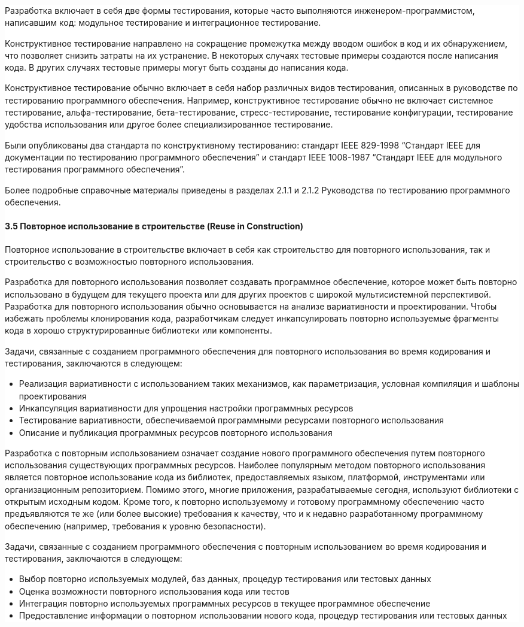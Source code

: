Разработка включает в себя две формы тестирования, которые часто выполняются инженером-программистом, написавшим код: модульное тестирование и
интеграционное тестирование.

Конструктивное тестирование направлено на сокращение промежутка между вводом ошибок в код и их обнаружением, что позволяет снизить затраты на их устранение. В некоторых случаях тестовые примеры создаются после написания кода. В других случаях тестовые примеры могут быть созданы до написания кода.

Конструктивное тестирование обычно включает в себя набор различных видов тестирования, описанных в руководстве по тестированию программного обеспечения. Например, конструктивное тестирование обычно не включает системное тестирование, альфа-тестирование, бета-тестирование, стресс-тестирование, тестирование конфигурации, тестирование удобства использования или другое более специализированное тестирование.

Были опубликованы два стандарта по конструктивному тестированию: стандарт IEEE 829-1998 “Стандарт IEEE для документации по тестированию программного обеспечения” и стандарт IEEE 1008-1987 “Стандарт IEEE для модульного тестирования программного обеспечения”.

Более подробные справочные материалы приведены в разделах 2.1.1 и 2.1.2 Руководства по тестированию программного обеспечения.

#### 3.5 Повторное использование в строительстве (Reuse in Construction)

Повторное использование в строительстве включает в себя как строительство для повторного использования, так и строительство с возможностью повторного использования.

Разработка для повторного использования позволяет создавать программное обеспечение, которое может быть повторно использовано в будущем для текущего проекта или для других проектов с широкой мультисистемной перспективой. Разработка для повторного использования обычно основывается на анализе вариативности и проектировании. Чтобы избежать проблемы клонирования кода, разработчикам следует инкапсулировать повторно используемые фрагменты кода в хорошо структурированные библиотеки или компоненты.

Задачи, связанные с созданием программного обеспечения для повторного использования во время кодирования и тестирования, заключаются в следующем:

- Реализация вариативности с использованием таких механизмов, как параметризация, условная компиляция и шаблоны проектирования
- Инкапсуляция вариативности для упрощения настройки программных ресурсов
- Тестирование вариативности, обеспечиваемой программными ресурсами повторного использования
- Описание и публикация программных ресурсов повторного использования

Разработка с повторным использованием означает создание нового программного обеспечения путем повторного использования существующих программных ресурсов. Наиболее популярным методом повторного использования является повторное использование кода из библиотек, предоставляемых языком, платформой, инструментами или организационным репозиторием. Помимо этого, многие приложения, разрабатываемые сегодня, используют библиотеки с открытым исходным кодом. Кроме того, к повторно используемому и готовому программному обеспечению часто предъявляются те же (или более высокие) требования к качеству, что и к недавно разработанному программному обеспечению (например, требования к уровню безопасности).

Задачи, связанные с созданием программного обеспечения с повторным использованием во время кодирования и тестирования, заключаются в следующем:

- Выбор повторно используемых модулей, баз данных, процедур тестирования или тестовых данных
- Оценка возможности повторного использования кода или тестов
- Интеграция повторно используемых программных ресурсов в текущее программное обеспечение
- Предоставление информации о повторном использовании нового кода, процедур тестирования или тестовых данных
